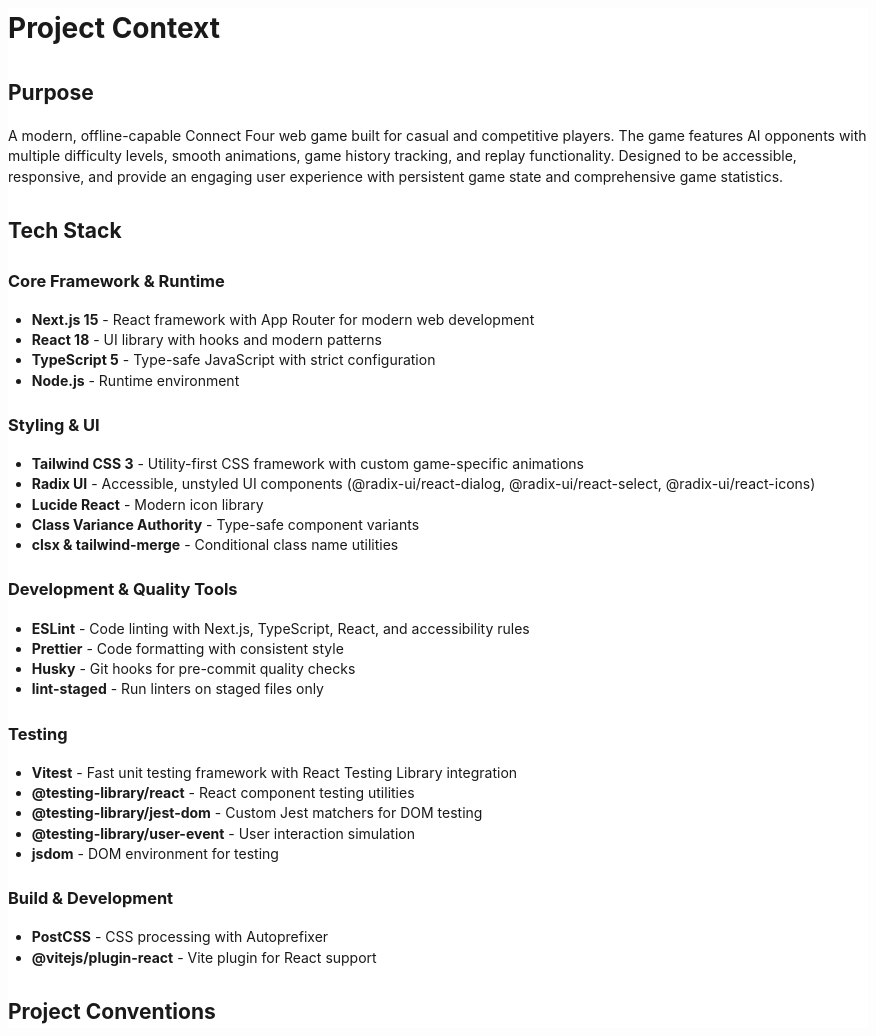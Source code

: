 # Project Context

## Purpose

A modern, offline-capable Connect Four web game built for casual and competitive players. The game features AI opponents with multiple difficulty levels, smooth animations, game history tracking, and replay functionality. Designed to be accessible, responsive, and provide an engaging user experience with persistent game state and comprehensive game statistics.

## Tech Stack

### Core Framework & Runtime

- **Next.js 15** - React framework with App Router for modern web development
- **React 18** - UI library with hooks and modern patterns
- **TypeScript 5** - Type-safe JavaScript with strict configuration
- **Node.js** - Runtime environment

### Styling & UI

- **Tailwind CSS 3** - Utility-first CSS framework with custom game-specific animations
- **Radix UI** - Accessible, unstyled UI components (@radix-ui/react-dialog, @radix-ui/react-select, @radix-ui/react-icons)
- **Lucide React** - Modern icon library
- **Class Variance Authority** - Type-safe component variants
- **clsx & tailwind-merge** - Conditional class name utilities

### Development & Quality Tools

- **ESLint** - Code linting with Next.js, TypeScript, React, and accessibility rules
- **Prettier** - Code formatting with consistent style
- **Husky** - Git hooks for pre-commit quality checks
- **lint-staged** - Run linters on staged files only

### Testing

- **Vitest** - Fast unit testing framework with React Testing Library integration
- **@testing-library/react** - React component testing utilities
- **@testing-library/jest-dom** - Custom Jest matchers for DOM testing
- **@testing-library/user-event** - User interaction simulation
- **jsdom** - DOM environment for testing

### Build & Development

- **PostCSS** - CSS processing with Autoprefixer
- **@vitejs/plugin-react** - Vite plugin for React support

## Project Conventions

